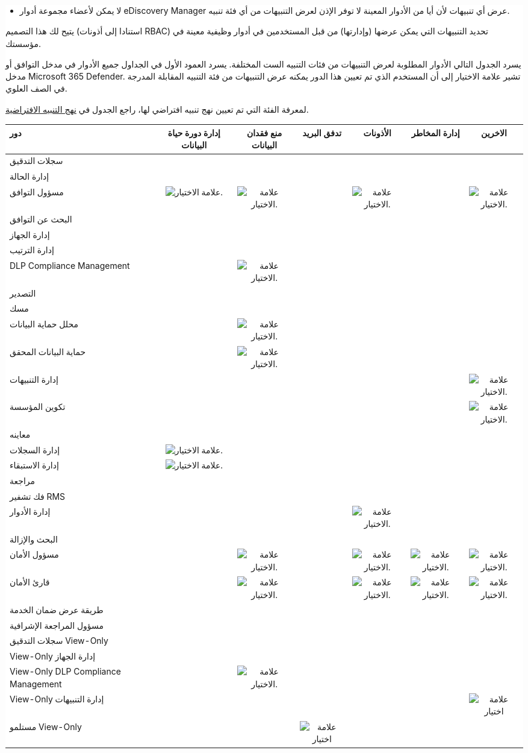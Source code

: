 - لا يمكن لأعضاء مجموعة أدوار eDiscovery Manager عرض أي تنبيهات لأن أيا من الأدوار المعينة لا توفر الإذن لعرض التنبيهات من أي فئة تنبيه.

يتيح لك هذا التصميم (استنادا إلى أذونات RBAC) تحديد التنبيهات التي يمكن عرضها (وإدارتها) من قبل المستخدمين في أدوار وظيفية معينة في مؤسستك.

يسرد الجدول التالي الأدوار المطلوبة لعرض التنبيهات من فئات التنبيه الست المختلفة. يسرد العمود الأول في الجداول جميع الأدوار في مدخل التوافق أو مدخل Microsoft 365 Defender.  تشير علامة الاختيار إلى أن المستخدم الذي تم تعيين هذا الدور يمكنه عرض التنبيهات من فئة التنبيه المقابلة المدرجة في الصف العلوي.

لمعرفة الفئة التي تم تعيين نهج تنبيه افتراضي لها، راجع الجدول في [نهج التنبيه الافتراضية](#default-alert-policies).

|دور|إدارة دورة حياة البيانات|منع فقدان البيانات|تدفق البريد|الأذونات|إدارة المخاطر|الاخرين|
|:---------|:---------:|:---------:|:---------:|:---------:|:---------:|:---------:|
|سجلات التدقيق|||||||
|إدارة الحالة|||||||
|مسؤول التوافق|![علامة الاختيار.](../media/checkmark.png)|![علامة الاختيار.](../media/checkmark.png)||![علامة الاختيار.](../media/checkmark.png)||![علامة الاختيار.](../media/checkmark.png)|
|البحث عن التوافق|||||||
|إدارة الجهاز|||||||
|إدارة الترتيب|||||||
|DLP Compliance Management||![علامة الاختيار.](../media/checkmark.png)|||||
|التصدير|||||||
|مسك|||||||
|محلل حماية البيانات||![علامة الاختيار.](../media/checkmark.png)|||||
|حماية البيانات المحقق||![علامة الاختيار.](../media/checkmark.png)|||||
|إدارة التنبيهات||||||![علامة الاختيار.](../media/checkmark.png)|
|تكوين المؤسسة||||||![علامة الاختيار.](../media/checkmark.png)|
|معاينه|||||||
|إدارة السجلات|![علامة الاختيار.](../media/checkmark.png)||||||
|إدارة الاستبقاء|![علامة الاختيار.](../media/checkmark.png)||||||
|مراجعة|||||||
|فك تشفير RMS|||||||
|إدارة الأدوار||||![علامة الاختيار.](../media/checkmark.png)|||
|البحث والإزالة|||||||
|مسؤول الأمان||![علامة الاختيار.](../media/checkmark.png)||![علامة الاختيار.](../media/checkmark.png)|![علامة الاختيار.](../media/checkmark.png)|![علامة الاختيار.](../media/checkmark.png)|
|قارئ الأمان||![علامة الاختيار.](../media/checkmark.png)||![علامة الاختيار.](../media/checkmark.png)|![علامة الاختيار.](../media/checkmark.png)|![علامة الاختيار.](../media/checkmark.png)
|طريقة عرض ضمان الخدمة|||||||
|مسؤول المراجعة الإشرافية|||||||
|سجلات التدقيق View-Only|||||||
|View-Only إدارة الجهاز|||||||
|View-Only DLP Compliance Management||![علامة الاختيار.](../media/checkmark.png)|||||
|View-Only إدارة التنبيهات||||||![علامة اختيار](../media/checkmark.png)|
|مستلمو View-Only|||![علامة اختيار](../media/checkmark.png)||||